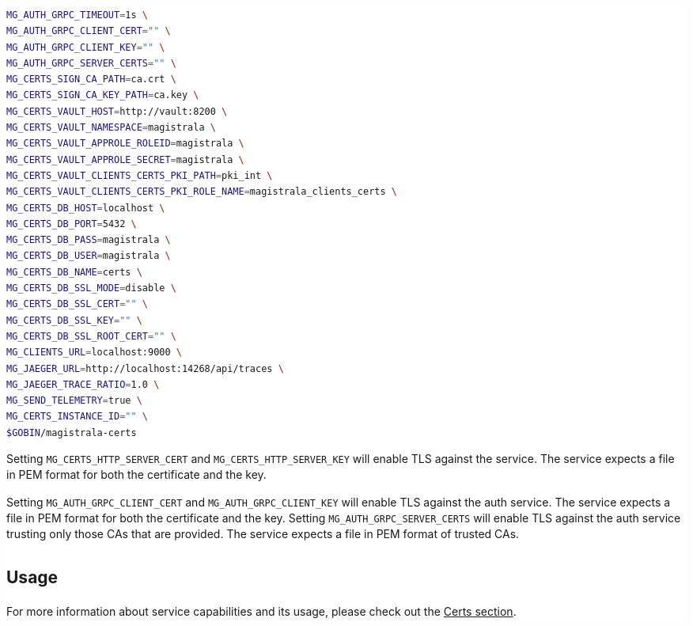 ```bash
MG_AUTH_GRPC_TIMEOUT=1s \
MG_AUTH_GRPC_CLIENT_CERT="" \
MG_AUTH_GRPC_CLIENT_KEY="" \
MG_AUTH_GRPC_SERVER_CERTS="" \
MG_CERTS_SIGN_CA_PATH=ca.crt \
MG_CERTS_SIGN_CA_KEY_PATH=ca.key \
MG_CERTS_VAULT_HOST=http://vault:8200 \
MG_CERTS_VAULT_NAMESPACE=magistrala \
MG_CERTS_VAULT_APPROLE_ROLEID=magistrala \
MG_CERTS_VAULT_APPROLE_SECRET=magistrala \
MG_CERTS_VAULT_CLIENTS_CERTS_PKI_PATH=pki_int \
MG_CERTS_VAULT_CLIENTS_CERTS_PKI_ROLE_NAME=magistrala_clients_certs \
MG_CERTS_DB_HOST=localhost \
MG_CERTS_DB_PORT=5432 \
MG_CERTS_DB_PASS=magistrala \
MG_CERTS_DB_USER=magistrala \
MG_CERTS_DB_NAME=certs \
MG_CERTS_DB_SSL_MODE=disable \
MG_CERTS_DB_SSL_CERT="" \
MG_CERTS_DB_SSL_KEY="" \
MG_CERTS_DB_SSL_ROOT_CERT="" \
MG_CLIENTS_URL=localhost:9000 \
MG_JAEGER_URL=http://localhost:14268/api/traces \
MG_JAEGER_TRACE_RATIO=1.0 \
MG_SEND_TELEMETRY=true \
MG_CERTS_INSTANCE_ID="" \
$GOBIN/magistrala-certs
```

Setting `MG_CERTS_HTTP_SERVER_CERT` and `MG_CERTS_HTTP_SERVER_KEY` will enable TLS against the service. The service expects a file in PEM format for both the certificate and the key.

Setting `MG_AUTH_GRPC_CLIENT_CERT` and `MG_AUTH_GRPC_CLIENT_KEY` will enable TLS against the auth service. The service expects a file in PEM format for both the certificate and the key. Setting `MG_AUTH_GRPC_SERVER_CERTS` will enable TLS against the auth service trusting only those CAs that are provided. The service expects a file in PEM format of trusted CAs.

## Usage

For more information about service capabilities and its usage, please check out the [Certs section](https://docs.magistrala.abstractmachines.fr/certs/).
